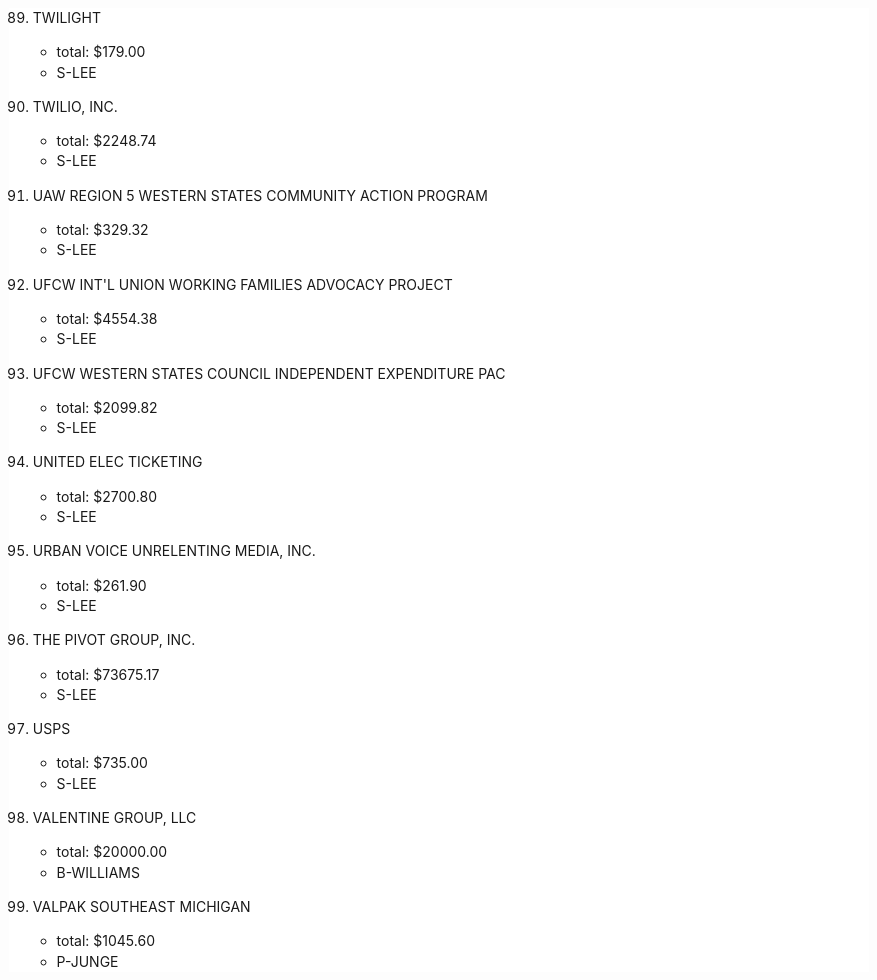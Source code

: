 89. TWILIGHT
	- total: $179.00
	- S-LEE

90. TWILIO, INC.
	- total: $2248.74
	- S-LEE

91. UAW REGION 5 WESTERN STATES COMMUNITY ACTION PROGRAM
	- total: $329.32
	- S-LEE

92. UFCW INT'L UNION WORKING FAMILIES ADVOCACY PROJECT
	- total: $4554.38
	- S-LEE

93. UFCW WESTERN STATES COUNCIL INDEPENDENT EXPENDITURE PAC
	- total: $2099.82
	- S-LEE

94. UNITED ELEC TICKETING
	- total: $2700.80
	- S-LEE

95. URBAN VOICE UNRELENTING MEDIA, INC.
	- total: $261.90
	- S-LEE

96. THE PIVOT GROUP, INC.
	- total: $73675.17
	- S-LEE

97. USPS
	- total: $735.00
	- S-LEE

98. VALENTINE GROUP, LLC
	- total: $20000.00
	- B-WILLIAMS

99. VALPAK SOUTHEAST MICHIGAN
	- total: $1045.60
	- P-JUNGE

